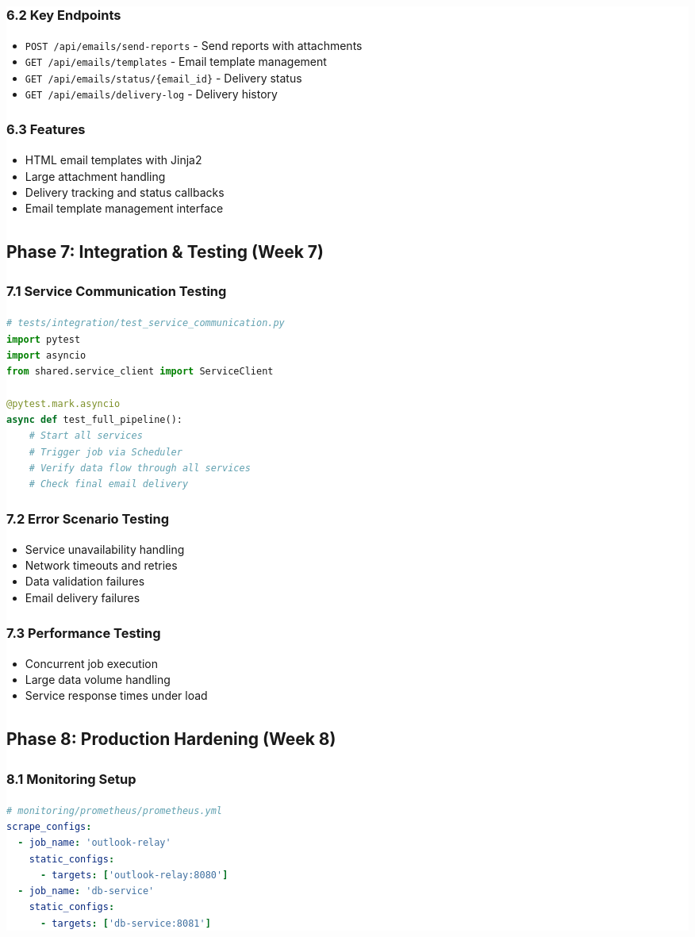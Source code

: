 ### 6.2 Key Endpoints
- `POST /api/emails/send-reports` - Send reports with attachments
- `GET /api/emails/templates` - Email template management
- `GET /api/emails/status/{email_id}` - Delivery status
- `GET /api/emails/delivery-log` - Delivery history

### 6.3 Features
- HTML email templates with Jinja2
- Large attachment handling
- Delivery tracking and status callbacks
- Email template management interface

## Phase 7: Integration & Testing (Week 7)

### 7.1 Service Communication Testing
```python
# tests/integration/test_service_communication.py
import pytest
import asyncio
from shared.service_client import ServiceClient

@pytest.mark.asyncio
async def test_full_pipeline():
    # Start all services
    # Trigger job via Scheduler
    # Verify data flow through all services
    # Check final email delivery
```

### 7.2 Error Scenario Testing
- Service unavailability handling
- Network timeouts and retries
- Data validation failures
- Email delivery failures

### 7.3 Performance Testing
- Concurrent job execution
- Large data volume handling
- Service response times under load

## Phase 8: Production Hardening (Week 8)

### 8.1 Monitoring Setup
```yaml
# monitoring/prometheus/prometheus.yml
scrape_configs:
  - job_name: 'outlook-relay'
    static_configs:
      - targets: ['outlook-relay:8080']
  - job_name: 'db-service'
    static_configs:
      - targets: ['db-service:8081']
```
